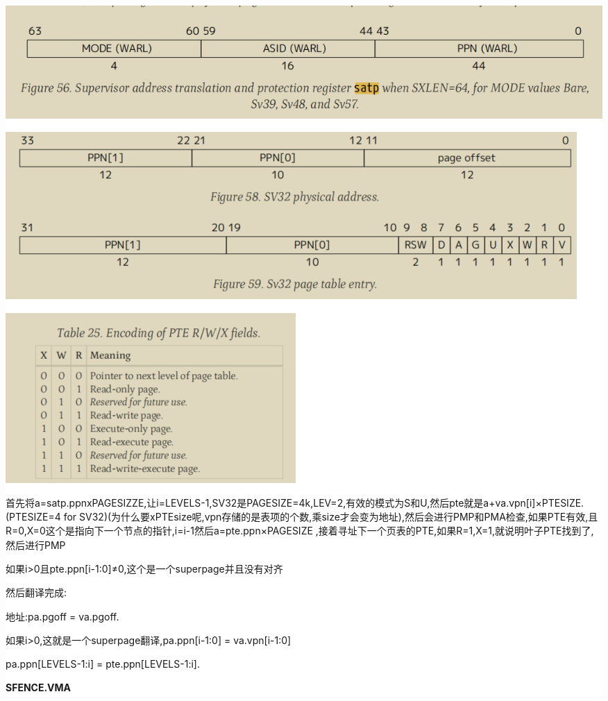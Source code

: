 ![1730514249374](image/超标量处理器设计/1730514249374.png)

![1731208221157](image/超标量处理器设计/1731208221157.png)

![1731208201787](image/超标量处理器设计/1731208201787.png)

首先将a=satp.ppnxPAGESIZZE,让i=LEVELS-1,SV32是PAGESIZE=4k,LEV=2,有效的模式为S和U,然后pte就是a+va.vpn[i]×PTESIZE.(PTESIZE=4 for SV32)(为什么要xPTEsize呢,vpn存储的是表项的个数,乘size才会变为地址),然后会进行PMP和PMA检查,如果PTE有效,且R=0,X=0这个是指向下一个节点的指针,i=i-1然后a=pte.ppn×PAGESIZE ,接着寻址下一个页表的PTE,如果R=1,X=1,就说明叶子PTE找到了,然后进行PMP

如果i>0且pte.ppn[i-1:0]≠0,这个是一个superpage并且没有对齐

然后翻译完成:

地址:pa.pgoff = va.pgoff.

如果i>0,这就是一个superpage翻译,pa.ppn[i-1:0] = va.vpn[i-1:0]

pa.ppn[LEVELS-1:i] = pte.ppn[LEVELS-1:i].

**SFENCE.VMA**
